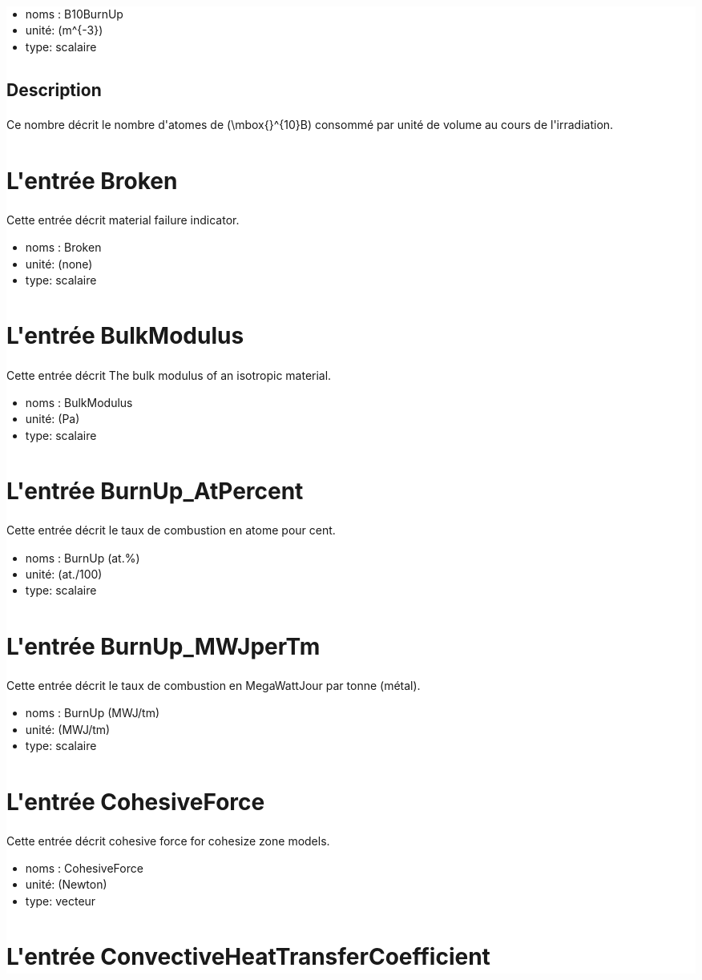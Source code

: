 * noms : B10BurnUp
* unité: \(m^{-3}\)
* type: scalaire 

## Description

Ce nombre décrit le nombre d'atomes de \(\mbox{}^{10}B\) consommé par unité de volume au cours de l'irradiation.

# L'entrée Broken

Cette entrée décrit material failure indicator.

* noms : Broken
* unité: \(none\)
* type: scalaire 

# L'entrée BulkModulus

Cette entrée décrit The bulk modulus of an isotropic material.

* noms : BulkModulus
* unité: \(Pa\)
* type: scalaire 

# L'entrée BurnUp_AtPercent

Cette entrée décrit le taux de combustion en atome pour cent.

* noms : BurnUp (at.%)
* unité: \(at./100\)
* type: scalaire 

# L'entrée BurnUp_MWJperTm

Cette entrée décrit le taux de combustion en MegaWattJour par tonne (métal).

* noms : BurnUp (MWJ/tm)
* unité: \(MWJ/tm\)
* type: scalaire 

# L'entrée CohesiveForce

Cette entrée décrit cohesive force for cohesize zone models.

* noms : CohesiveForce
* unité: \(Newton\)
* type: vecteur 

# L'entrée ConvectiveHeatTransferCoefficient
